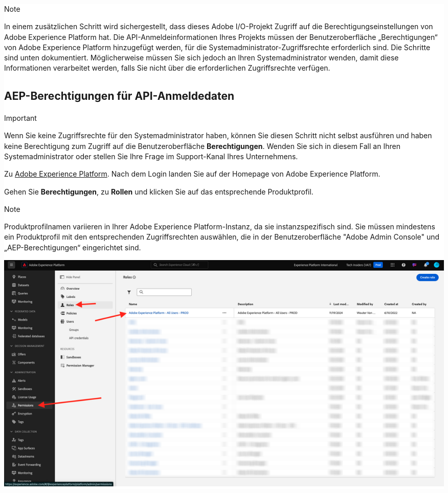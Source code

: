 >[!NOTE]
>
>In einem zusätzlichen Schritt wird sichergestellt, dass dieses Adobe I/O-Projekt Zugriff auf die Berechtigungseinstellungen von Adobe Experience Platform hat. Die API-Anmeldeinformationen Ihres Projekts müssen der Benutzeroberfläche „Berechtigungen“ von Adobe Experience Platform hinzugefügt werden, für die Systemadministrator-Zugriffsrechte erforderlich sind. Die Schritte sind unten dokumentiert. Möglicherweise müssen Sie sich jedoch an Ihren Systemadministrator wenden, damit diese Informationen verarbeitet werden, falls Sie nicht über die erforderlichen Zugriffsrechte verfügen.

## AEP-Berechtigungen für API-Anmeldedaten

>[!IMPORTANT]
>
>Wenn Sie keine Zugriffsrechte für den Systemadministrator haben, können Sie diesen Schritt nicht selbst ausführen und haben keine Berechtigung zum Zugriff auf die Benutzeroberfläche **Berechtigungen**. Wenden Sie sich in diesem Fall an Ihren Systemadministrator oder stellen Sie Ihre Frage im Support-Kanal Ihres Unternehmens.

Zu [Adobe Experience Platform](https://experience.adobe.com/platform). Nach dem Login landen Sie auf der Homepage von Adobe Experience Platform.

Gehen Sie **Berechtigungen**, zu **Rollen** und klicken Sie auf das entsprechende Produktprofil.

>[!NOTE]
>
> Produktprofilnamen variieren in Ihrer Adobe Experience Platform-Instanz, da sie instanzspezifisch sind. Sie müssen mindestens ein Produktprofil mit den entsprechenden Zugriffsrechten auswählen, die in der Benutzeroberfläche &quot;Adobe Admin Console&quot; und „AEP-Berechtigungen“ eingerichtet sind.

![Berechtigungen](./images/perm1.png)
